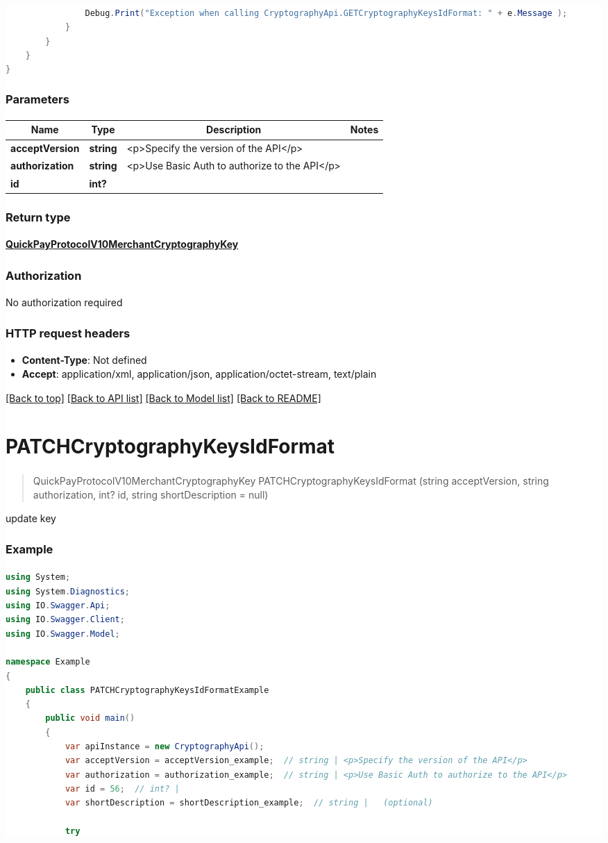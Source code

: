 ```csharp
                Debug.Print("Exception when calling CryptographyApi.GETCryptographyKeysIdFormat: " + e.Message );
            }
        }
    }
}
```

### Parameters

Name | Type | Description  | Notes
------------- | ------------- | ------------- | -------------
 **acceptVersion** | **string**| &lt;p&gt;Specify the version of the API&lt;/p&gt;  | 
 **authorization** | **string**| &lt;p&gt;Use Basic Auth to authorize to the API&lt;/p&gt;  | 
 **id** | **int?**|   | 

### Return type

[**QuickPayProtocolV10MerchantCryptographyKey**](QuickPayProtocolV10MerchantCryptographyKey.md)

### Authorization

No authorization required

### HTTP request headers

 - **Content-Type**: Not defined
 - **Accept**: application/xml, application/json, application/octet-stream, text/plain

[[Back to top]](#) [[Back to API list]](../README.md#documentation-for-api-endpoints) [[Back to Model list]](../README.md#documentation-for-models) [[Back to README]](../README.md)

<a name="patchcryptographykeysidformat"></a>
# **PATCHCryptographyKeysIdFormat**
> QuickPayProtocolV10MerchantCryptographyKey PATCHCryptographyKeysIdFormat (string acceptVersion, string authorization, int? id, string shortDescription = null)

update key

 

### Example
```csharp
using System;
using System.Diagnostics;
using IO.Swagger.Api;
using IO.Swagger.Client;
using IO.Swagger.Model;

namespace Example
{
    public class PATCHCryptographyKeysIdFormatExample
    {
        public void main()
        {
            var apiInstance = new CryptographyApi();
            var acceptVersion = acceptVersion_example;  // string | <p>Specify the version of the API</p> 
            var authorization = authorization_example;  // string | <p>Use Basic Auth to authorize to the API</p> 
            var id = 56;  // int? |  
            var shortDescription = shortDescription_example;  // string |   (optional) 

            try
```